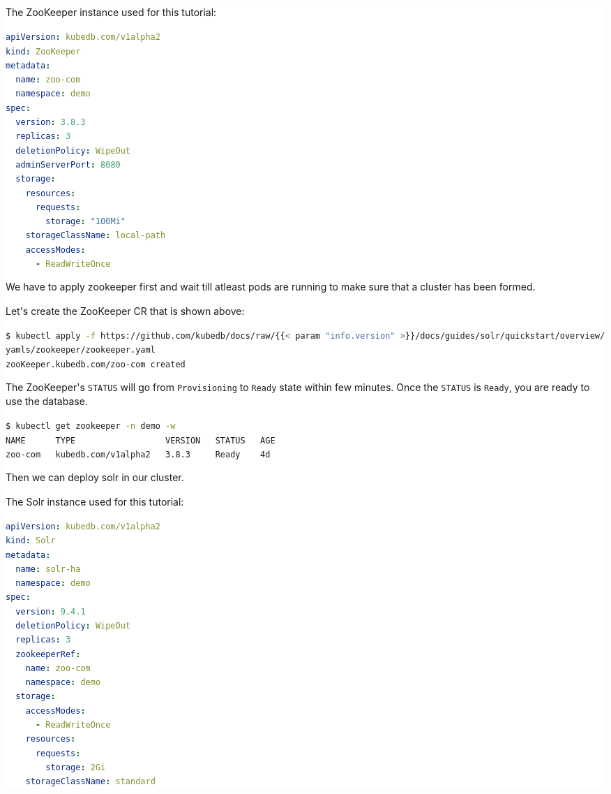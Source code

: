 The ZooKeeper instance used for this tutorial:

```yaml
apiVersion: kubedb.com/v1alpha2
kind: ZooKeeper
metadata:
  name: zoo-com
  namespace: demo
spec:
  version: 3.8.3
  replicas: 3
  deletionPolicy: WipeOut
  adminServerPort: 8080
  storage:
    resources:
      requests:
        storage: "100Mi"
    storageClassName: local-path
    accessModes:
      - ReadWriteOnce
```

We have to apply zookeeper first and wait till atleast pods are running to make sure that a cluster has been formed.

Let's create the ZooKeeper CR that is shown above:

```bash
$ kubectl apply -f https://github.com/kubedb/docs/raw/{{< param "info.version" >}}/docs/guides/solr/quickstart/overview/yamls/zookeeper/zookeeper.yaml
zooKeeper.kubedb.com/zoo-com created
```

The ZooKeeper's `STATUS` will go from `Provisioning` to `Ready` state within few minutes. Once the `STATUS` is `Ready`, you are ready to use the database.

```bash
$ kubectl get zookeeper -n demo -w
NAME      TYPE                  VERSION   STATUS   AGE
zoo-com   kubedb.com/v1alpha2   3.8.3     Ready    4d

```

Then we can deploy solr in our cluster.

The Solr instance used for this tutorial:

```yaml
apiVersion: kubedb.com/v1alpha2
kind: Solr
metadata:
  name: solr-ha
  namespace: demo
spec:
  version: 9.4.1
  deletionPolicy: WipeOut
  replicas: 3
  zookeeperRef:
    name: zoo-com
    namespace: demo
  storage:
    accessModes:
      - ReadWriteOnce
    resources:
      requests:
        storage: 2Gi
    storageClassName: standard
```
